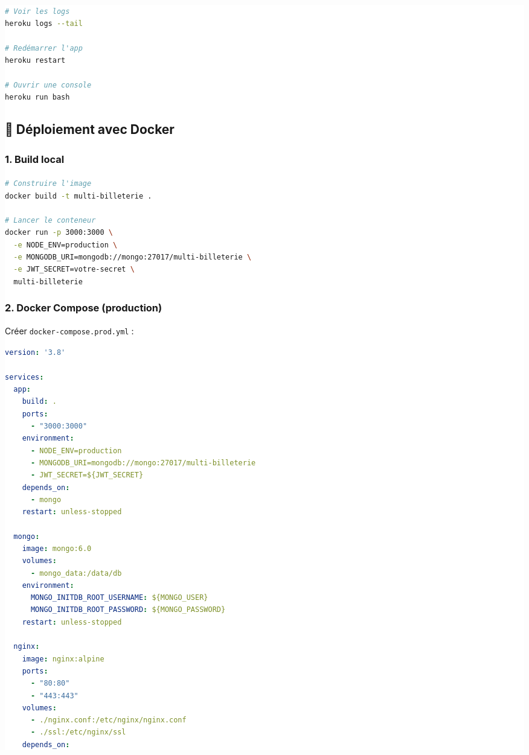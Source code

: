```bash
# Voir les logs
heroku logs --tail

# Redémarrer l'app
heroku restart

# Ouvrir une console
heroku run bash
```

## 🐳 Déploiement avec Docker

### 1. Build local

```bash
# Construire l'image
docker build -t multi-billeterie .

# Lancer le conteneur
docker run -p 3000:3000 \
  -e NODE_ENV=production \
  -e MONGODB_URI=mongodb://mongo:27017/multi-billeterie \
  -e JWT_SECRET=votre-secret \
  multi-billeterie
```

### 2. Docker Compose (production)

Créer `docker-compose.prod.yml` :

```yaml
version: '3.8'

services:
  app:
    build: .
    ports:
      - "3000:3000"
    environment:
      - NODE_ENV=production
      - MONGODB_URI=mongodb://mongo:27017/multi-billeterie
      - JWT_SECRET=${JWT_SECRET}
    depends_on:
      - mongo
    restart: unless-stopped
    
  mongo:
    image: mongo:6.0
    volumes:
      - mongo_data:/data/db
    environment:
      MONGO_INITDB_ROOT_USERNAME: ${MONGO_USER}
      MONGO_INITDB_ROOT_PASSWORD: ${MONGO_PASSWORD}
    restart: unless-stopped
    
  nginx:
    image: nginx:alpine
    ports:
      - "80:80"
      - "443:443"
    volumes:
      - ./nginx.conf:/etc/nginx/nginx.conf
      - ./ssl:/etc/nginx/ssl
    depends_on:
```